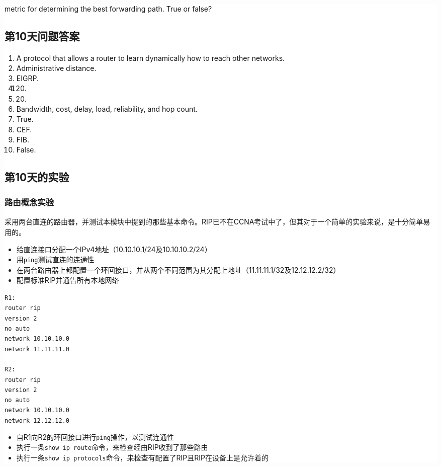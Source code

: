 metric for determining the best forwarding path. True or false?

## 第10天问题答案

1. A protocol that allows a router to learn dynamically how to reach other networks.
2. Administrative distance.
3. EIGRP.
4. 120.
5. 20.
6. Bandwidth, cost, delay, load, reliability, and hop count.
7. True.
8. CEF.
9. FIB.
10. False.

## 第10天的实验

### 路由概念实验

采用两台直连的路由器，并测试本模块中提到的那些基本命令。RIP已不在CCNA考试中了，但其对于一个简单的实验来说，是十分简单易用的。

- 给直连接口分配一个IPv4地址（10.10.10.1/24及10.10.10.2/24）
- 用`ping`测试直连的连通性
- 在两台路由器上都配置一个环回接口，并从两个不同范围为其分配上地址（11.11.11.1/32及12.12.12.2/32）
- 配置标准RIP并通告所有本地网络

```console
R1:
router rip
version 2
no auto
network 10.10.10.0
network 11.11.11.0

R2:
router rip
version 2
no auto
network 10.10.10.0
network 12.12.12.0
```

- 自R1向R2的环回接口进行`ping`操作，以测试连通性
- 执行一条`show ip route`命令，来检查经由RIP收到了那些路由
- 执行一条`show ip protocols`命令，来检查有配置了RIP且RIP在设备上是允许着的

